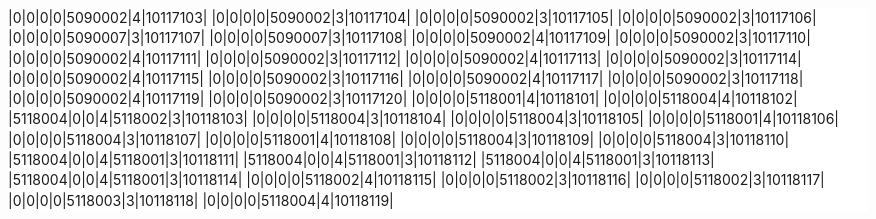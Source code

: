 |0|0|0|0|5090002|4|10117103|
|0|0|0|0|5090002|3|10117104|
|0|0|0|0|5090002|3|10117105|
|0|0|0|0|5090002|3|10117106|
|0|0|0|0|5090007|3|10117107|
|0|0|0|0|5090007|3|10117108|
|0|0|0|0|5090002|4|10117109|
|0|0|0|0|5090002|3|10117110|
|0|0|0|0|5090002|4|10117111|
|0|0|0|0|5090002|3|10117112|
|0|0|0|0|5090002|4|10117113|
|0|0|0|0|5090002|3|10117114|
|0|0|0|0|5090002|4|10117115|
|0|0|0|0|5090002|3|10117116|
|0|0|0|0|5090002|4|10117117|
|0|0|0|0|5090002|3|10117118|
|0|0|0|0|5090002|4|10117119|
|0|0|0|0|5090002|3|10117120|
|0|0|0|0|5118001|4|10118101|
|0|0|0|0|5118004|4|10118102|
|5118004|0|0|4|5118002|3|10118103|
|0|0|0|0|5118004|3|10118104|
|0|0|0|0|5118004|3|10118105|
|0|0|0|0|5118001|4|10118106|
|0|0|0|0|5118004|3|10118107|
|0|0|0|0|5118001|4|10118108|
|0|0|0|0|5118004|3|10118109|
|0|0|0|0|5118004|3|10118110|
|5118004|0|0|4|5118001|3|10118111|
|5118004|0|0|4|5118001|3|10118112|
|5118004|0|0|4|5118001|3|10118113|
|5118004|0|0|4|5118001|3|10118114|
|0|0|0|0|5118002|4|10118115|
|0|0|0|0|5118002|3|10118116|
|0|0|0|0|5118002|3|10118117|
|0|0|0|0|5118003|3|10118118|
|0|0|0|0|5118004|4|10118119|